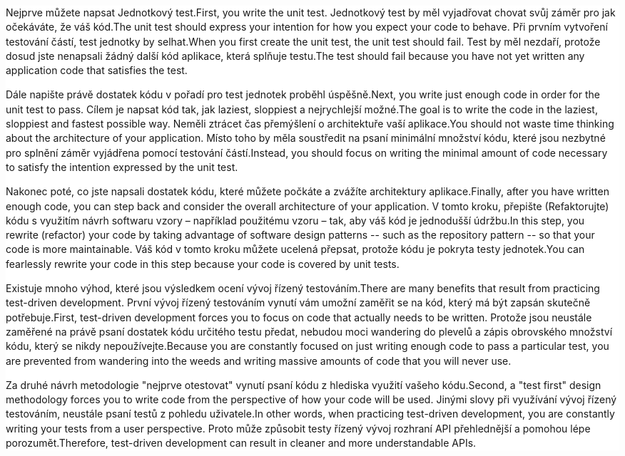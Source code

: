 <span data-ttu-id="1a3fe-146">Nejprve můžete napsat Jednotkový test.</span><span class="sxs-lookup"><span data-stu-id="1a3fe-146">First, you write the unit test.</span></span> <span data-ttu-id="1a3fe-147">Jednotkový test by měl vyjadřovat chovat svůj záměr pro jak očekáváte, že váš kód.</span><span class="sxs-lookup"><span data-stu-id="1a3fe-147">The unit test should express your intention for how you expect your code to behave.</span></span> <span data-ttu-id="1a3fe-148">Při prvním vytvoření testování částí, test jednotky by selhat.</span><span class="sxs-lookup"><span data-stu-id="1a3fe-148">When you first create the unit test, the unit test should fail.</span></span> <span data-ttu-id="1a3fe-149">Test by měl nezdaří, protože dosud jste nenapsali žádný další kód aplikace, která splňuje testu.</span><span class="sxs-lookup"><span data-stu-id="1a3fe-149">The test should fail because you have not yet written any application code that satisfies the test.</span></span>

<span data-ttu-id="1a3fe-150">Dále napište právě dostatek kódu v pořadí pro test jednotek proběhl úspěšně.</span><span class="sxs-lookup"><span data-stu-id="1a3fe-150">Next, you write just enough code in order for the unit test to pass.</span></span> <span data-ttu-id="1a3fe-151">Cílem je napsat kód tak, jak laziest, sloppiest a nejrychlejší možné.</span><span class="sxs-lookup"><span data-stu-id="1a3fe-151">The goal is to write the code in the laziest, sloppiest and fastest possible way.</span></span> <span data-ttu-id="1a3fe-152">Neměli ztrácet čas přemýšlení o architektuře vaší aplikace.</span><span class="sxs-lookup"><span data-stu-id="1a3fe-152">You should not waste time thinking about the architecture of your application.</span></span> <span data-ttu-id="1a3fe-153">Místo toho by měla soustředit na psaní minimální množství kódu, které jsou nezbytné pro splnění záměr vyjádřena pomocí testování částí.</span><span class="sxs-lookup"><span data-stu-id="1a3fe-153">Instead, you should focus on writing the minimal amount of code necessary to satisfy the intention expressed by the unit test.</span></span>

<span data-ttu-id="1a3fe-154">Nakonec poté, co jste napsali dostatek kódu, které můžete počkáte a zvážíte architektury aplikace.</span><span class="sxs-lookup"><span data-stu-id="1a3fe-154">Finally, after you have written enough code, you can step back and consider the overall architecture of your application.</span></span> <span data-ttu-id="1a3fe-155">V tomto kroku, přepište (Refaktorujte) kódu s využitím návrh softwaru vzory – například použitému vzoru – tak, aby váš kód je jednodušší údržbu.</span><span class="sxs-lookup"><span data-stu-id="1a3fe-155">In this step, you rewrite (refactor) your code by taking advantage of software design patterns -- such as the repository pattern -- so that your code is more maintainable.</span></span> <span data-ttu-id="1a3fe-156">Váš kód v tomto kroku můžete ucelená přepsat, protože kódu je pokryta testy jednotek.</span><span class="sxs-lookup"><span data-stu-id="1a3fe-156">You can fearlessly rewrite your code in this step because your code is covered by unit tests.</span></span>

<span data-ttu-id="1a3fe-157">Existuje mnoho výhod, které jsou výsledkem ocení vývoj řízený testováním.</span><span class="sxs-lookup"><span data-stu-id="1a3fe-157">There are many benefits that result from practicing test-driven development.</span></span> <span data-ttu-id="1a3fe-158">První vývoj řízený testováním vynutí vám umožní zaměřit se na kód, který má být zapsán skutečně potřebuje.</span><span class="sxs-lookup"><span data-stu-id="1a3fe-158">First, test-driven development forces you to focus on code that actually needs to be written.</span></span> <span data-ttu-id="1a3fe-159">Protože jsou neustále zaměřené na právě psaní dostatek kódu určitého testu předat, nebudou moci wandering do plevelů a zápis obrovského množství kódu, který se nikdy nepoužívejte.</span><span class="sxs-lookup"><span data-stu-id="1a3fe-159">Because you are constantly focused on just writing enough code to pass a particular test, you are prevented from wandering into the weeds and writing massive amounts of code that you will never use.</span></span>

<span data-ttu-id="1a3fe-160">Za druhé návrh metodologie "nejprve otestovat" vynutí psaní kódu z hlediska využití vašeho kódu.</span><span class="sxs-lookup"><span data-stu-id="1a3fe-160">Second, a "test first" design methodology forces you to write code from the perspective of how your code will be used.</span></span> <span data-ttu-id="1a3fe-161">Jinými slovy při využívání vývoj řízený testováním, neustále psaní testů z pohledu uživatele.</span><span class="sxs-lookup"><span data-stu-id="1a3fe-161">In other words, when practicing test-driven development, you are constantly writing your tests from a user perspective.</span></span> <span data-ttu-id="1a3fe-162">Proto může způsobit testy řízený vývoj rozhraní API přehlednější a pomohou lépe porozumět.</span><span class="sxs-lookup"><span data-stu-id="1a3fe-162">Therefore, test-driven development can result in cleaner and more understandable APIs.</span></span>
